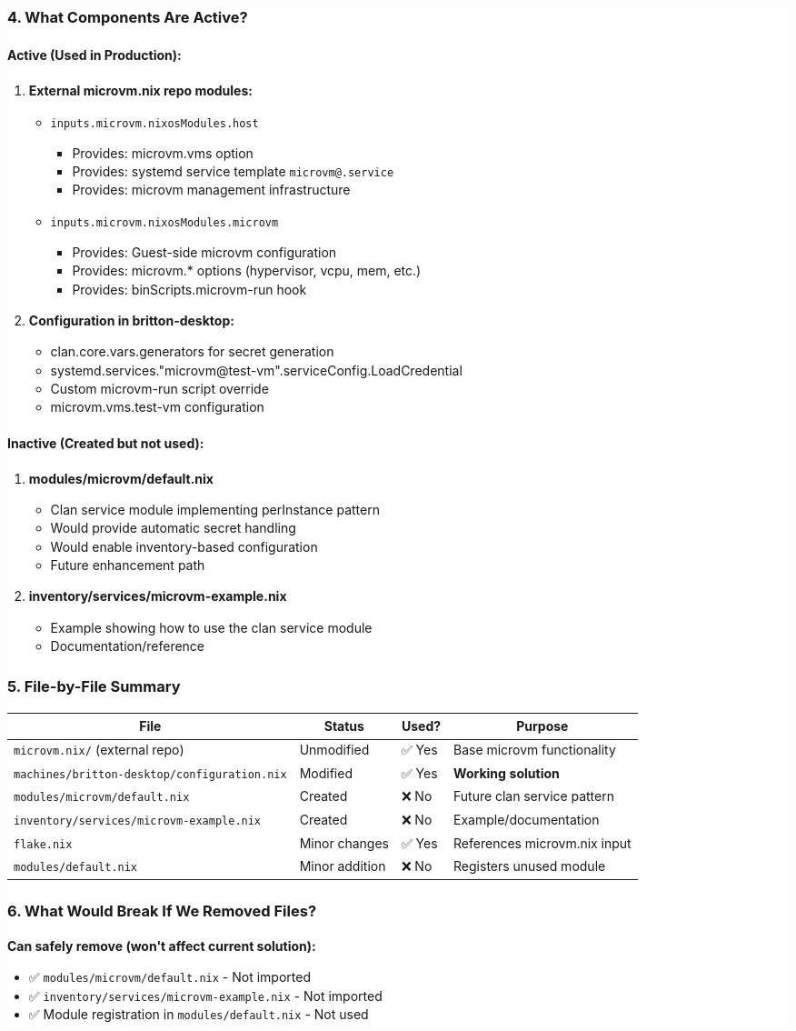 ### 4. What Components Are Active?

#### Active (Used in Production):

1. **External microvm.nix repo modules:**
   - `inputs.microvm.nixosModules.host`
     - Provides: microvm.vms option
     - Provides: systemd service template `microvm@.service`
     - Provides: microvm management infrastructure

   - `inputs.microvm.nixosModules.microvm`
     - Provides: Guest-side microvm configuration
     - Provides: microvm.* options (hypervisor, vcpu, mem, etc.)
     - Provides: binScripts.microvm-run hook

2. **Configuration in britton-desktop:**
   - clan.core.vars.generators for secret generation
   - systemd.services."microvm@test-vm".serviceConfig.LoadCredential
   - Custom microvm-run script override
   - microvm.vms.test-vm configuration

#### Inactive (Created but not used):

1. **modules/microvm/default.nix**
   - Clan service module implementing perInstance pattern
   - Would provide automatic secret handling
   - Would enable inventory-based configuration
   - Future enhancement path

2. **inventory/services/microvm-example.nix**
   - Example showing how to use the clan service module
   - Documentation/reference

### 5. File-by-File Summary

| File | Status | Used? | Purpose |
|------|--------|-------|---------|
| `microvm.nix/` (external repo) | Unmodified | ✅ Yes | Base microvm functionality |
| `machines/britton-desktop/configuration.nix` | Modified | ✅ Yes | **Working solution** |
| `modules/microvm/default.nix` | Created | ❌ No | Future clan service pattern |
| `inventory/services/microvm-example.nix` | Created | ❌ No | Example/documentation |
| `flake.nix` | Minor changes | ✅ Yes | References microvm.nix input |
| `modules/default.nix` | Minor addition | ❌ No | Registers unused module |

### 6. What Would Break If We Removed Files?

**Can safely remove (won't affect current solution):**
- ✅ `modules/microvm/default.nix` - Not imported
- ✅ `inventory/services/microvm-example.nix` - Not imported
- ✅ Module registration in `modules/default.nix` - Not used
